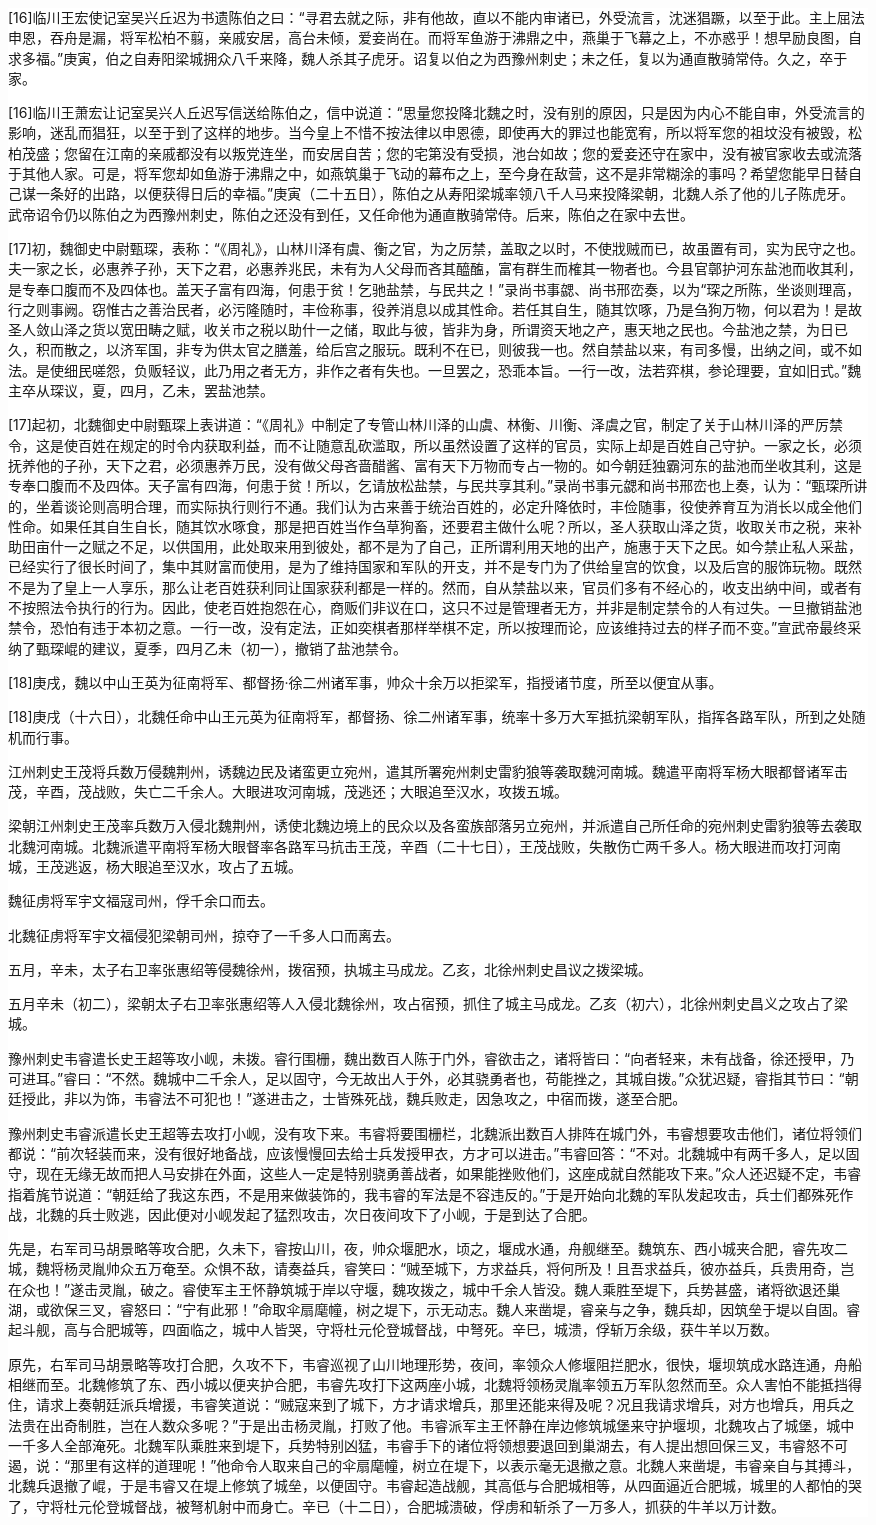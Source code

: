 [16]临川王宏使记室吴兴丘迟为书遗陈伯之曰：“寻君去就之际，非有他故，直以不能内审诸已，外受流言，沈迷猖蹶，以至于此。主上屈法申恩，吞舟是漏，将军松柏不翦，亲戚安居，高台未倾，爱妾尚在。而将军鱼游于沸鼎之中，燕巢于飞幕之上，不亦惑乎！想早励良图，自求多福。”庚寅，伯之自寿阳梁城拥众八千来降，魏人杀其子虎牙。诏复以伯之为西豫州刺史；未之任，复以为通直散骑常侍。久之，卒于家。

[16]临川王萧宏让记室吴兴人丘迟写信送给陈伯之，信中说道：“思量您投降北魏之时，没有别的原因，只是因为内心不能自审，外受流言的影响，迷乱而猖狂，以至于到了这样的地步。当今皇上不惜不按法律以申恩德，即使再大的罪过也能宽宥，所以将军您的祖坟没有被毁，松柏茂盛；您留在江南的亲戚都没有以叛党连坐，而安居自苦；您的宅第没有受损，池台如故；您的爱妾还守在家中，没有被官家收去或流落于其他人家。可是，将军您却如鱼游于沸鼎之中，如燕筑巢于飞动的幕布之上，至今身在敌营，这不是非常糊涂的事吗？希望您能早日替自己谋一条好的出路，以便获得日后的幸福。”庚寅（二十五日），陈伯之从寿阳梁城率领八千人马来投降梁朝，北魏人杀了他的儿子陈虎牙。武帝诏令仍以陈伯之为西豫州刺史，陈伯之还没有到任，又任命他为通直散骑常侍。后来，陈伯之在家中去世。

[17]初，魏御史中尉甄琛，表称：“《周礼》，山林川泽有虞、衡之官，为之厉禁，盖取之以时，不使戕贼而已，故虽置有司，实为民守之也。夫一家之长，必惠养子孙，天下之君，必惠养兆民，未有为人父母而吝其醯醢，富有群生而榷其一物者也。今县官鄣护河东盐池而收其利，是专奉口腹而不及四体也。盖天子富有四海，何患于贫！乞驰盐禁，与民共之！”录尚书事勰、尚书邢峦奏，以为“琛之所陈，坐谈则理高，行之则事阙。窃惟古之善治民者，必污隆随时，丰俭称事，役养消息以成其性命。若任其自生，随其饮啄，乃是刍狗万物，何以君为！是故圣人敛山泽之货以宽田畴之赋，收关市之税以助什一之储，取此与彼，皆非为身，所谓资天地之产，惠天地之民也。今盐池之禁，为日已久，积而散之，以济军国，非专为供太官之膳羞，给后宫之服玩。既利不在已，则彼我一也。然自禁盐以来，有司多慢，出纳之间，或不如法。是使细民嗟怨，负贩轻议，此乃用之者无方，非作之者有失也。一旦罢之，恐乖本旨。一行一改，法若弈棋，参论理要，宜如旧式。”魏主卒从琛议，夏，四月，乙未，罢盐池禁。

[17]起初，北魏御史中尉甄琛上表讲道：“《周礼》中制定了专管山林川泽的山虞、林衡、川衡、泽虞之官，制定了关于山林川泽的严厉禁令，这是使百姓在规定的时令内获取利益，而不让随意乱砍滥取，所以虽然设置了这样的官员，实际上却是百姓自己守护。一家之长，必须抚养他的子孙，天下之君，必须惠养万民，没有做父母吝啬醋酱、富有天下万物而专占一物的。如今朝廷独霸河东的盐池而坐收其利，这是专奉口腹而不及四体。天子富有四海，何患于贫！所以，乞请放松盐禁，与民共享其利。”录尚书事元勰和尚书邢峦也上奏，认为：“甄琛所讲的，坐着谈论则高明合理，而实际执行则行不通。我们认为古来善于统治百姓的，必定升降依时，丰俭随事，役使养育互为消长以成全他们性命。如果任其自生自长，随其饮水啄食，那是把百姓当作刍草狗畜，还要君主做什么呢？所以，圣人获取山泽之货，收取关市之税，来补助田亩什一之赋之不足，以供国用，此处取来用到彼处，都不是为了自己，正所谓利用天地的出产，施惠于天下之民。如今禁止私人采盐，已经实行了很长时间了，集中其财富而使用，是为了维持国家和军队的开支，并不是专门为了供给皇宫的饮食，以及后宫的服饰玩物。既然不是为了皇上一人享乐，那么让老百姓获利同让国家获利都是一样的。然而，自从禁盐以来，官员们多有不经心的，收支出纳中间，或者有不按照法令执行的行为。因此，使老百姓抱怨在心，商贩们非议在口，这只不过是管理者无方，并非是制定禁令的人有过失。一旦撤销盐池禁令，恐怕有违于本初之意。一行一改，没有定法，正如奕棋者那样举棋不定，所以按理而论，应该维持过去的样子而不变。”宣武帝最终采纳了甄琛崐的建议，夏季，四月乙未（初一），撤销了盐池禁令。

[18]庚戌，魏以中山王英为征南将军、都督扬·徐二州诸军事，帅众十余万以拒梁军，指授诸节度，所至以便宜从事。

[18]庚戌（十六日），北魏任命中山王元英为征南将军，都督扬、徐二州诸军事，统率十多万大军抵抗梁朝军队，指挥各路军队，所到之处随机而行事。

江州刺史王茂将兵数万侵魏荆州，诱魏边民及诸蛮更立宛州，遣其所署宛州刺史雷豹狼等袭取魏河南城。魏遣平南将军杨大眼都督诸军击茂，辛酉，茂战败，失亡二千余人。大眼进攻河南城，茂逃还；大眼追至汉水，攻拨五城。

梁朝江州刺史王茂率兵数万入侵北魏荆州，诱使北魏边境上的民众以及各蛮族部落另立宛州，并派遣自己所任命的宛州刺史雷豹狼等去袭取北魏河南城。北魏派遣平南将军杨大眼督率各路军马抗击王茂，辛酉（二十七日），王茂战败，失散伤亡两千多人。杨大眼进而攻打河南城，王茂逃返，杨大眼追至汉水，攻占了五城。

魏征虏将军宇文福寇司州，俘千余口而去。

北魏征虏将军宇文福侵犯梁朝司州，掠夺了一千多人口而离去。

五月，辛未，太子右卫率张惠绍等侵魏徐州，拨宿预，执城主马成龙。乙亥，北徐州刺史昌议之拨梁城。

五月辛未（初二），梁朝太子右卫率张惠绍等人入侵北魏徐州，攻占宿预，抓住了城主马成龙。乙亥（初六），北徐州刺史昌义之攻占了梁城。

豫州刺史韦睿遣长史王超等攻小岘，未拨。睿行围栅，魏出数百人陈于门外，睿欲击之，诸将皆曰：“向者轻来，未有战备，徐还授甲，乃可进耳。”睿曰：“不然。魏城中二千余人，足以固守，今无故出人于外，必其骁勇者也，苟能挫之，其城自拨。”众犹迟疑，睿指其节曰：“朝廷授此，非以为饰，韦睿法不可犯也！”遂进击之，士皆殊死战，魏兵败走，因急攻之，中宿而拨，遂至合肥。

豫州刺史韦睿派遣长史王超等去攻打小岘，没有攻下来。韦睿将要围栅栏，北魏派出数百人排阵在城门外，韦睿想要攻击他们，诸位将领们都说：“前次轻装而来，没有很好地备战，应该慢慢回去给士兵发授甲衣，方才可以进击。”韦睿回答：“不对。北魏城中有两千多人，足以固守，现在无缘无故而把人马安排在外面，这些人一定是特别骁勇善战者，如果能挫败他们，这座成就自然能攻下来。”众人还迟疑不定，韦睿指着旄节说道：“朝廷给了我这东西，不是用来做装饰的，我韦睿的军法是不容违反的。”于是开始向北魏的军队发起攻击，兵士们都殊死作战，北魏的兵士败逃，因此便对小岘发起了猛烈攻击，次日夜间攻下了小岘，于是到达了合肥。

先是，右军司马胡景略等攻合肥，久未下，睿按山川，夜，帅众堰肥水，顷之，堰成水通，舟舰继至。魏筑东、西小城夹合肥，睿先攻二城，魏将杨灵胤帅众五万奄至。众惧不敌，请奏益兵，睿笑曰：“贼至城下，方求益兵，将何所及！且吾求益兵，彼亦益兵，兵贵用奇，岂在众也！”遂击灵胤，破之。睿使军主王怀静筑城于岸以守堰，魏攻拨之，城中千余人皆没。魏人乘胜至堤下，兵势甚盛，诸将欲退还巢湖，或欲保三叉，睿怒曰：“宁有此邪！”命取伞扇麾幢，树之堤下，示无动志。魏人来凿堤，睿亲与之争，魏兵却，因筑垒于堤以自固。睿起斗舰，高与合肥城等，四面临之，城中人皆哭，守将杜元伦登城督战，中弩死。辛巳，城溃，俘斩万余级，获牛羊以万数。

原先，右军司马胡景略等攻打合肥，久攻不下，韦睿巡视了山川地理形势，夜间，率领众人修堰阻拦肥水，很快，堰坝筑成水路连通，舟船相继而至。北魏修筑了东、西小城以便夹护合肥，韦睿先攻打下这两座小城，北魏将领杨灵胤率领五万军队忽然而至。众人害怕不能抵挡得住，请求上奏朝廷派兵增援，韦睿笑道说：“贼寇来到了城下，方才请求增兵，那里还能来得及呢？况且我请求增兵，对方也增兵，用兵之法贵在出奇制胜，岂在人数众多呢？”于是出击杨灵胤，打败了他。韦睿派军主王怀静在岸边修筑城堡来守护堰坝，北魏攻占了城堡，城中一千多人全部淹死。北魏军队乘胜来到堤下，兵势特别凶猛，韦睿手下的诸位将领想要退回到巢湖去，有人提出想回保三叉，韦睿怒不可遏，说：“那里有这样的道理呢！”他命令人取来自己的伞扇麾幢，树立在堤下，以表示毫无退撤之意。北魏人来凿堤，韦睿亲自与其搏斗，北魏兵退撤了崐，于是韦睿又在堤上修筑了城垒，以便固守。韦睿起造战舰，其高低与合肥城相等，从四面逼近合肥城，城里的人都怕的哭了，守将杜元伦登城督战，被弩机射中而身亡。辛已（十二日），合肥城溃破，俘虏和斩杀了一万多人，抓获的牛羊以万计数。
